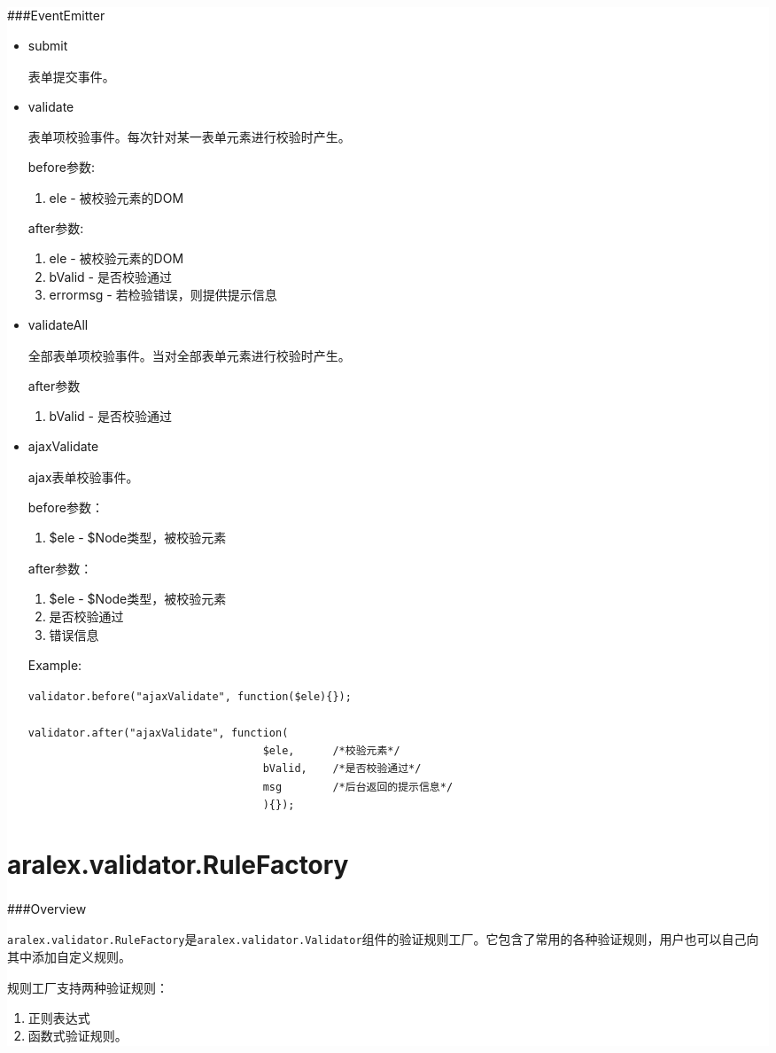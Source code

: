 
###EventEmitter

*   submit

    表单提交事件。

*   validate

    表单项校验事件。每次针对某一表单元素进行校验时产生。

    before参数:
    1.  ele - 被校验元素的DOM

    after参数:
    1.  ele - 被校验元素的DOM
    2.  bValid - 是否校验通过
    3.  errormsg - 若检验错误，则提供提示信息

*   validateAll

    全部表单项校验事件。当对全部表单元素进行校验时产生。

    after参数
    1.  bValid - 是否校验通过

*   ajaxValidate

    ajax表单校验事件。

    before参数：
    1.  $ele - $Node类型，被校验元素

    after参数：
    1.  $ele - $Node类型，被校验元素
    2.  是否校验通过
    3.  错误信息

    Example:

        validator.before("ajaxValidate", function($ele){});

        validator.after("ajaxValidate", function(
                                             $ele,      /*校验元素*/
                                             bValid,    /*是否校验通过*/
                                             msg        /*后台返回的提示信息*/
                                             ){});



aralex.validator.RuleFactory
=============================

###Overview

`aralex.validator.RuleFactory`是`aralex.validator.Validator`组件的验证规则工厂。它包含了常用的各种验证规则，用户也可以自己向其中添加自定义规则。

规则工厂支持两种验证规则：

1.  正则表达式
2.  函数式验证规则。
